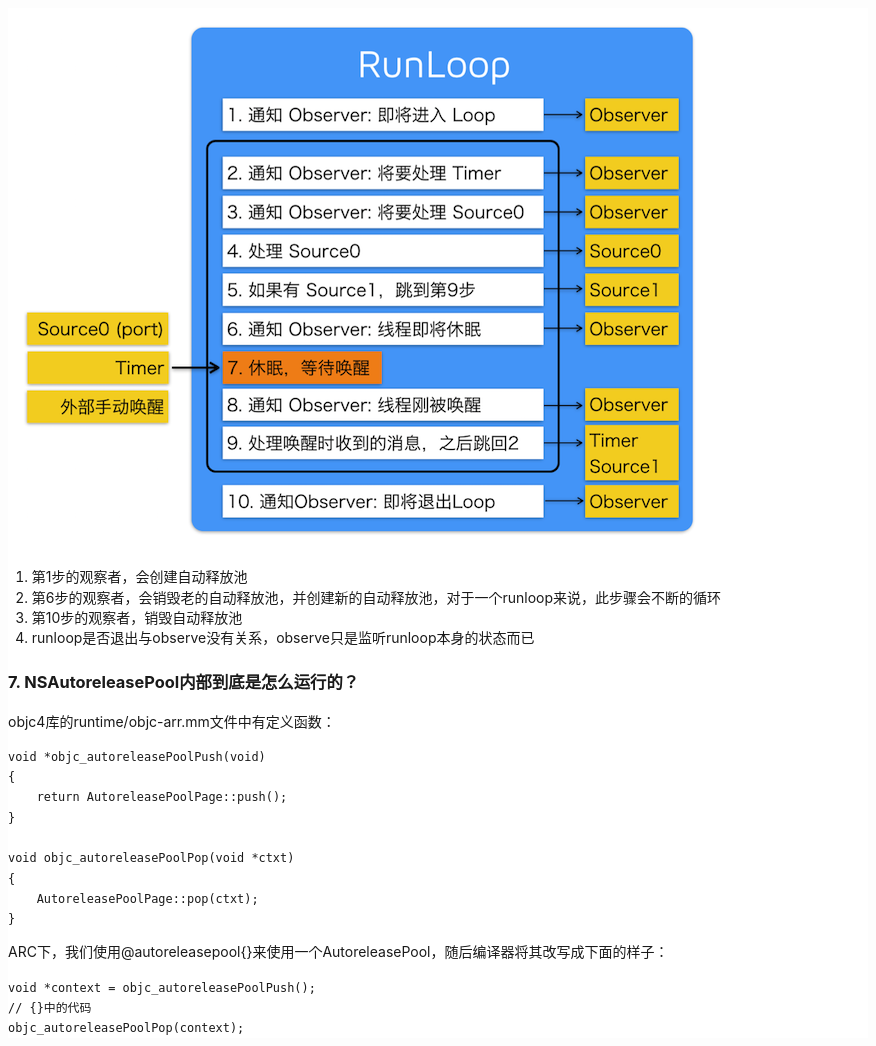 ![](Images/RunLoop内部执行流程.png)

1. 第1步的观察者，会创建自动释放池
2. 第6步的观察者，会销毁老的自动释放池，并创建新的自动释放池，对于一个runloop来说，此步骤会不断的循环
3. 第10步的观察者，销毁自动释放池
4. runloop是否退出与observe没有关系，observe只是监听runloop本身的状态而已

### 7. NSAutoreleasePool内部到底是怎么运行的？

objc4库的runtime/objc-arr.mm文件中有定义函数：

```
void *objc_autoreleasePoolPush(void)
{
    return AutoreleasePoolPage::push();
}

void objc_autoreleasePoolPop(void *ctxt)
{
    AutoreleasePoolPage::pop(ctxt);
}
```

ARC下，我们使用@autoreleasepool{}来使用一个AutoreleasePool，随后编译器将其改写成下面的样子：

```
void *context = objc_autoreleasePoolPush();
// {}中的代码
objc_autoreleasePoolPop(context);
```
 